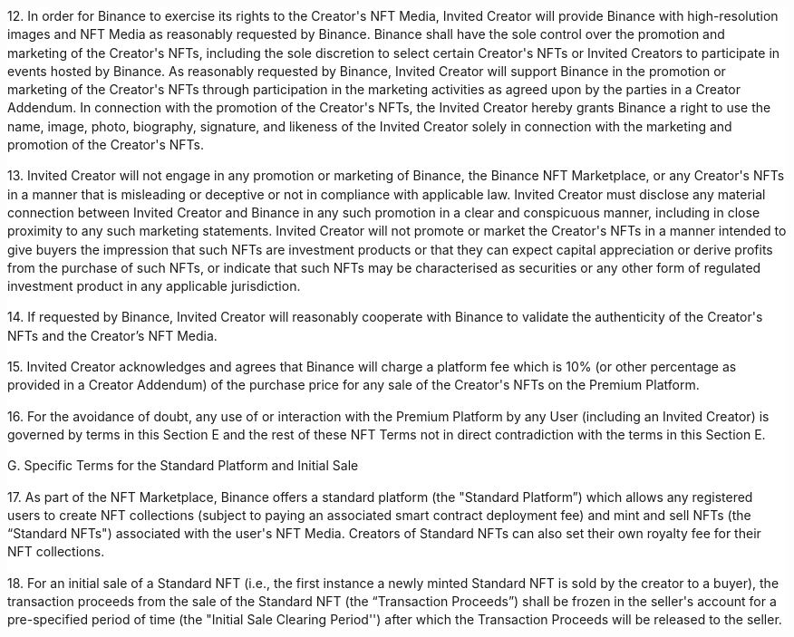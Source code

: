 12\. In order for Binance to exercise its rights to the Creator's NFT Media,
Invited Creator will provide Binance with high-resolution images and NFT Media
as reasonably requested by Binance. Binance shall have the sole control over
the promotion and marketing of the Creator's NFTs, including the sole
discretion to select certain Creator's NFTs or Invited Creators to participate
in events hosted by Binance. As reasonably requested by Binance, Invited
Creator will support Binance in the promotion or marketing of the Creator's
NFTs through participation in the marketing activities as agreed upon by the
parties in a Creator Addendum. In connection with the promotion of the
Creator's NFTs, the Invited Creator hereby grants Binance a right to use the
name, image, photo, biography, signature, and likeness of the Invited Creator
solely in connection with the marketing and promotion of the Creator's NFTs.

13\. Invited Creator will not engage in any promotion or marketing of Binance,
the Binance NFT Marketplace, or any Creator's NFTs in a manner that is
misleading or deceptive or not in compliance with applicable law. Invited
Creator must disclose any material connection between Invited Creator and
Binance in any such promotion in a clear and conspicuous manner, including in
close proximity to any such marketing statements. Invited Creator will not
promote or market the Creator's NFTs in a manner intended to give buyers the
impression that such NFTs are investment products or that they can expect
capital appreciation or derive profits from the purchase of such NFTs, or
indicate that such NFTs may be characterised as securities or any other form
of regulated investment product in any applicable jurisdiction.

14\. If requested by Binance, Invited Creator will reasonably cooperate with
Binance to validate the authenticity of the Creator's NFTs and the Creator’s
NFT Media.

15\. Invited Creator acknowledges and agrees that Binance will charge a
platform fee which is 10% (or other percentage as provided in a Creator
Addendum) of the purchase price for any sale of the Creator's NFTs on the
Premium Platform.

16\. For the avoidance of doubt, any use of or interaction with the Premium
Platform by any User (including an Invited Creator) is governed by terms in
this Section E and the rest of these NFT Terms not in direct contradiction
with the terms in this Section E.

G. Specific Terms for the Standard Platform and Initial Sale

17\. As part of the NFT Marketplace, Binance offers a standard platform (the
"Standard Platform”) which allows any registered users to create NFT
collections (subject to paying an associated smart contract deployment fee)
and mint and sell NFTs (the “Standard NFTs") associated with the user's NFT
Media. Creators of Standard NFTs can also set their own royalty fee for their
NFT collections.

18\. For an initial sale of a Standard NFT (i.e., the first instance a newly
minted Standard NFT is sold by the creator to a buyer), the transaction
proceeds from the sale of the Standard NFT (the “Transaction Proceeds”) shall
be frozen in the seller's account for a pre-specified period of time (the
"Initial Sale Clearing Period'') after which the Transaction Proceeds will be
released to the seller.
